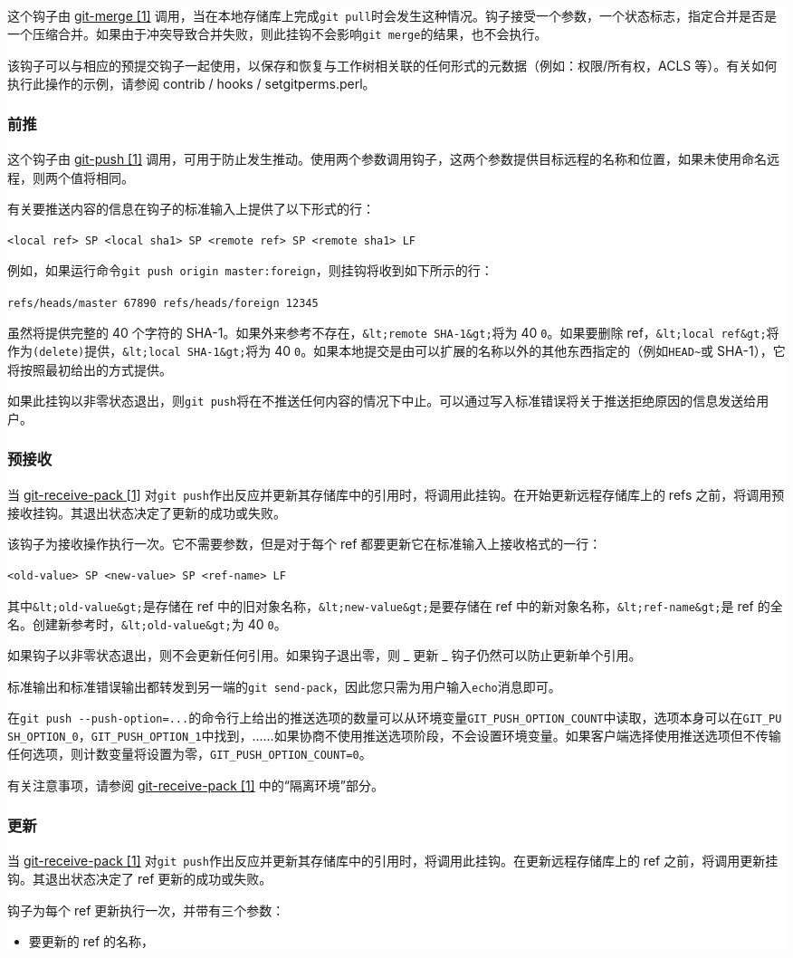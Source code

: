 这个钩子由 [git-merge [1]](https://git-scm.com/docs/git-merge) 调用，当在本地存储库上完成`git pull`时会发生这种情况。钩子接受一个参数，一个状态标志，指定合并是否是一个压缩合并。如果由于冲突导致合并失败，则此挂钩不会影响`git merge`的结果，也不会执行。

该钩子可以与相应的预提交钩子一起使用，以保存和恢复与工作树相关联的任何形式的元数据（例如：权限/所有权，ACLS 等）。有关如何执行此操作的示例，请参阅 contrib / hooks / setgitperms.perl。

### 前推

这个钩子由 [git-push [1]](https://git-scm.com/docs/git-push) 调用，可用于防止发生推动。使用两个参数调用钩子，这两个参数提供目标远程的名称和位置，如果未使用命名远程，则两个值将相同。

有关要推送内容的信息在钩子的标准输入上提供了以下形式的行：

```
<local ref> SP <local sha1> SP <remote ref> SP <remote sha1> LF
```

例如，如果运行命令`git push origin master:foreign`，则挂钩将收到如下所示的行：

```
refs/heads/master 67890 refs/heads/foreign 12345
```

虽然将提供完整的 40 个字符的 SHA-1。如果外来参考不存在，`&lt;remote SHA-1&gt;`将为 40 `0`。如果要删除 ref，`&lt;local ref&gt;`将作为`(delete)`提供，`&lt;local SHA-1&gt;`将为 40 `0`。如果本地提交是由可以扩展的名称以外的其他东西指定的（例如`HEAD~`或 SHA-1），它将按照最初给出的方式提供。

如果此挂钩以非零状态退出，则`git push`将在不推送任何内容的情况下中止。可以通过写入标准错误将关于推送拒绝原因的信息发送给用户。

### 预接收

当 [git-receive-pack [1]](https://git-scm.com/docs/git-receive-pack) 对`git push`作出反应并更新其存储库中的引用时，将调用此挂钩。在开始更新远程存储库上的 refs 之前，将调用预接收挂钩。其退出状态决定了更新的成功或失败。

该钩子为接收操作执行一次。它不需要参数，但是对于每个 ref 都要更新它在标准输入上接收格式的一行：

```
<old-value> SP <new-value> SP <ref-name> LF
```

其中`&lt;old-value&gt;`是存储在 ref 中的旧对象名称，`&lt;new-value&gt;`是要存储在 ref 中的新对象名称，`&lt;ref-name&gt;`是 ref 的全名。创建新参考时，`&lt;old-value&gt;`为 40 `0`。

如果钩子以非零状态退出，则不会更新任何引用。如果钩子退出零，则 _ 更新 _ 钩子仍然可以防止更新单个引用。

标准输出和标准错误输出都转发到另一端的`git send-pack`，因此您只需为用户输入`echo`消息即可。

在`git push --push-option=...`的命令行上给出的推送选项的数量可以从环境变量`GIT_PUSH_OPTION_COUNT`中读取，选项本身可以在`GIT_PUSH_OPTION_0`，`GIT_PUSH_OPTION_1`中找到，......如果协商不使用推送选项阶段，不会设置环境变量。如果客户端选择使用推送选项但不传输任何选项，则计数变量将设置为零，`GIT_PUSH_OPTION_COUNT=0`。

有关注意事项，请参阅 [git-receive-pack [1]](https://git-scm.com/docs/git-receive-pack) 中的“隔离环境”部分。

### 更新

当 [git-receive-pack [1]](https://git-scm.com/docs/git-receive-pack) 对`git push`作出反应并更新其存储库中的引用时，将调用此挂钩。在更新远程存储库上的 ref 之前，将调用更新挂钩。其退出状态决定了 ref 更新的成功或失败。

钩子为每个 ref 更新执行一次，并带有三个参数：

*   要更新的 ref 的名称，
